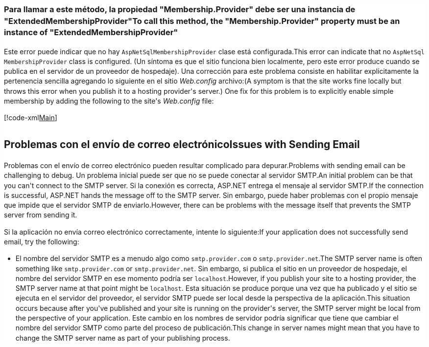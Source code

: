 ### <a name="to-call-this-method-the-membershipprovider-property-must-be-an-instance-of-extendedmembershipprovider"></a><span data-ttu-id="6be4c-164">Para llamar a este método, la propiedad "Membership.Provider" debe ser una instancia de "ExtendedMembershipProvider"</span><span class="sxs-lookup"><span data-stu-id="6be4c-164">To call this method, the "Membership.Provider" property must be an instance of "ExtendedMembershipProvider"</span></span>

<span data-ttu-id="6be4c-165">Este error puede indicar que no hay `AspNetSqlMembershipProvider` clase está configurada.</span><span class="sxs-lookup"><span data-stu-id="6be4c-165">This error can indicate that no `AspNetSqlMembershipProvider` class is configured.</span></span> <span data-ttu-id="6be4c-166">(Un síntoma es que el sitio funciona bien localmente, pero este error produce cuando se publica en el servidor de un proveedor de hospedaje). Una corrección para este problema consiste en habilitar explícitamente la pertenencia sencilla agregando lo siguiente en el sitio *Web.config* archivo:</span><span class="sxs-lookup"><span data-stu-id="6be4c-166">(A symptom is that the site works fine locally but throws this error when you publish it to a hosting provider's server.) One fix for this problem is to explicitly enable simple membership by adding the following to the site's *Web.config* file:</span></span>

[!code-xml[Main](aspnet-web-pages-razor-troubleshooting-guide/samples/sample2.xml?highlight=6)]

<a id="email"></a>
## <a name="issues-with-sending-email"></a><span data-ttu-id="6be4c-167">Problemas con el envío de correo electrónico</span><span class="sxs-lookup"><span data-stu-id="6be4c-167">Issues with Sending Email</span></span>

<span data-ttu-id="6be4c-168">Problemas con el envío de correo electrónico pueden resultar complicado para depurar.</span><span class="sxs-lookup"><span data-stu-id="6be4c-168">Problems with sending email can be challenging to debug.</span></span> <span data-ttu-id="6be4c-169">Un problema inicial puede ser que no se puede conectar al servidor SMTP.</span><span class="sxs-lookup"><span data-stu-id="6be4c-169">An initial problem can be that you can't connect to the SMTP server.</span></span> <span data-ttu-id="6be4c-170">Si la conexión es correcta, ASP.NET entrega el mensaje al servidor SMTP.</span><span class="sxs-lookup"><span data-stu-id="6be4c-170">If the connection is successful, ASP.NET hands the message off to the SMTP server.</span></span> <span data-ttu-id="6be4c-171">Sin embargo, puede haber problemas con el propio mensaje que impide que el servidor SMTP de enviarlo.</span><span class="sxs-lookup"><span data-stu-id="6be4c-171">However, there can be problems with the message itself that prevents the SMTP server from sending it.</span></span>

<span data-ttu-id="6be4c-172">Si la aplicación no envía correo electrónico correctamente, intente lo siguiente:</span><span class="sxs-lookup"><span data-stu-id="6be4c-172">If your application does not successfully send email, try the following:</span></span>

- <span data-ttu-id="6be4c-173">El nombre del servidor SMTP es a menudo algo como `smtp.provider.com` o `smtp.provider.net`.</span><span class="sxs-lookup"><span data-stu-id="6be4c-173">The SMTP server name is often something like `smtp.provider.com` or `smtp.provider.net`.</span></span> <span data-ttu-id="6be4c-174">Sin embargo, si publica el sitio en un proveedor de hospedaje, el nombre del servidor SMTP en ese momento podría ser `localhost`.</span><span class="sxs-lookup"><span data-stu-id="6be4c-174">However, if you publish your site to a hosting provider, the SMTP server name at that point might be `localhost`.</span></span> <span data-ttu-id="6be4c-175">Esta situación se produce porque una vez que ha publicado y el sitio se ejecuta en el servidor del proveedor, el servidor SMTP puede ser local desde la perspectiva de la aplicación.</span><span class="sxs-lookup"><span data-stu-id="6be4c-175">This situation occurs because after you've published and your site is running on the provider's server, the SMTP server might be local from the perspective of your application.</span></span> <span data-ttu-id="6be4c-176">Este cambio en los nombres de servidor podría significar que tiene que cambiar el nombre del servidor SMTP como parte del proceso de publicación.</span><span class="sxs-lookup"><span data-stu-id="6be4c-176">This change in server names might mean that you have to change the SMTP server name as part of your publishing process.</span></span>